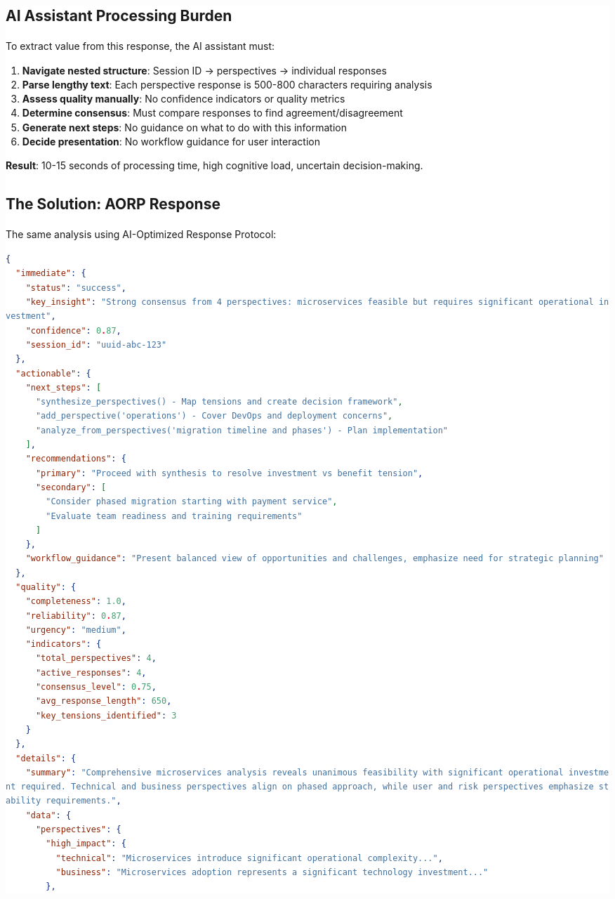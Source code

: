 ## AI Assistant Processing Burden

To extract value from this response, the AI assistant must:

1. **Navigate nested structure**: Session ID → perspectives → individual responses
2. **Parse lengthy text**: Each perspective response is 500-800 characters requiring analysis
3. **Assess quality manually**: No confidence indicators or quality metrics
4. **Determine consensus**: Must compare responses to find agreement/disagreement
5. **Generate next steps**: No guidance on what to do with this information
6. **Decide presentation**: No workflow guidance for user interaction

**Result**: 10-15 seconds of processing time, high cognitive load, uncertain decision-making.

## The Solution: AORP Response

The same analysis using AI-Optimized Response Protocol:

```json
{
  "immediate": {
    "status": "success",
    "key_insight": "Strong consensus from 4 perspectives: microservices feasible but requires significant operational investment",
    "confidence": 0.87,
    "session_id": "uuid-abc-123"
  },
  "actionable": {
    "next_steps": [
      "synthesize_perspectives() - Map tensions and create decision framework",
      "add_perspective('operations') - Cover DevOps and deployment concerns",
      "analyze_from_perspectives('migration timeline and phases') - Plan implementation"
    ],
    "recommendations": {
      "primary": "Proceed with synthesis to resolve investment vs benefit tension",
      "secondary": [
        "Consider phased migration starting with payment service",
        "Evaluate team readiness and training requirements"
      ]
    },
    "workflow_guidance": "Present balanced view of opportunities and challenges, emphasize need for strategic planning"
  },
  "quality": {
    "completeness": 1.0,
    "reliability": 0.87,
    "urgency": "medium",
    "indicators": {
      "total_perspectives": 4,
      "active_responses": 4,
      "consensus_level": 0.75,
      "avg_response_length": 650,
      "key_tensions_identified": 3
    }
  },
  "details": {
    "summary": "Comprehensive microservices analysis reveals unanimous feasibility with significant operational investment required. Technical and business perspectives align on phased approach, while user and risk perspectives emphasize stability requirements.",
    "data": {
      "perspectives": {
        "high_impact": {
          "technical": "Microservices introduce significant operational complexity...",
          "business": "Microservices adoption represents a significant technology investment..."
        },
```